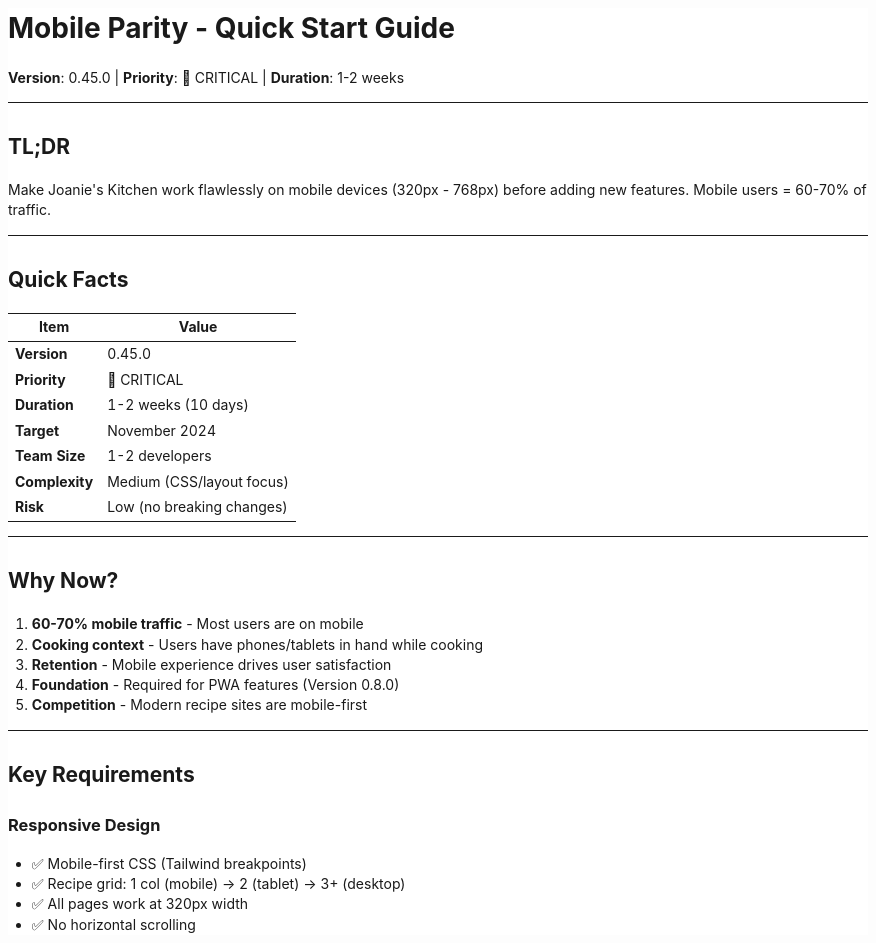 # Mobile Parity - Quick Start Guide

**Version**: 0.45.0 | **Priority**: 🔴 CRITICAL | **Duration**: 1-2 weeks

---

## TL;DR

Make Joanie's Kitchen work flawlessly on mobile devices (320px - 768px) before adding new features. Mobile users = 60-70% of traffic.

---

## Quick Facts

| Item | Value |
|------|-------|
| **Version** | 0.45.0 |
| **Priority** | 🔴 CRITICAL |
| **Duration** | 1-2 weeks (10 days) |
| **Target** | November 2024 |
| **Team Size** | 1-2 developers |
| **Complexity** | Medium (CSS/layout focus) |
| **Risk** | Low (no breaking changes) |

---

## Why Now?

1. **60-70% mobile traffic** - Most users are on mobile
2. **Cooking context** - Users have phones/tablets in hand while cooking
3. **Retention** - Mobile experience drives user satisfaction
4. **Foundation** - Required for PWA features (Version 0.8.0)
5. **Competition** - Modern recipe sites are mobile-first

---

## Key Requirements

### Responsive Design
- ✅ Mobile-first CSS (Tailwind breakpoints)
- ✅ Recipe grid: 1 col (mobile) → 2 (tablet) → 3+ (desktop)
- ✅ All pages work at 320px width
- ✅ No horizontal scrolling
